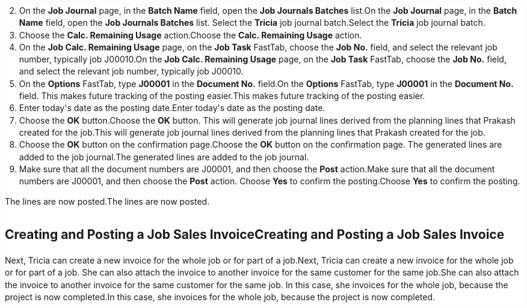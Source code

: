 2.  <span data-ttu-id="3ab2d-307">On the **Job Journal** page, in the **Batch Name** field, open the **Job Journals Batches** list.</span><span class="sxs-lookup"><span data-stu-id="3ab2d-307">On the **Job Journal** page, in the **Batch Name** field, open the **Job Journals Batches** list.</span></span> <span data-ttu-id="3ab2d-308">Select the **Tricia** job journal batch.</span><span class="sxs-lookup"><span data-stu-id="3ab2d-308">Select the **Tricia** job journal batch.</span></span>  
3.  <span data-ttu-id="3ab2d-309">Choose the **Calc. Remaining Usage** action.</span><span class="sxs-lookup"><span data-stu-id="3ab2d-309">Choose the **Calc. Remaining Usage** action.</span></span>  
4.  <span data-ttu-id="3ab2d-310">On the **Job Calc. Remaining Usage** page, on the **Job Task** FastTab, choose the **Job No.** field, and select the relevant job number, typically job J00010.</span><span class="sxs-lookup"><span data-stu-id="3ab2d-310">On the **Job Calc. Remaining Usage** page, on the **Job Task** FastTab, choose the **Job No.** field, and select the relevant job number, typically job J00010.</span></span>  
5.  <span data-ttu-id="3ab2d-311">On the **Options** FastTab, type **J00001** in the **Document No.** field.</span><span class="sxs-lookup"><span data-stu-id="3ab2d-311">On the **Options** FastTab, type **J00001** in the **Document No.** field.</span></span> <span data-ttu-id="3ab2d-312">This makes future tracking of the posting easier.</span><span class="sxs-lookup"><span data-stu-id="3ab2d-312">This makes future tracking of the posting easier.</span></span>  
6.  <span data-ttu-id="3ab2d-313">Enter today's date as the posting date.</span><span class="sxs-lookup"><span data-stu-id="3ab2d-313">Enter today's date as the posting date.</span></span>  
7.  <span data-ttu-id="3ab2d-314">Choose the **OK** button.</span><span class="sxs-lookup"><span data-stu-id="3ab2d-314">Choose the **OK** button.</span></span> <span data-ttu-id="3ab2d-315">This will generate job journal lines derived from the planning lines that Prakash created for the job.</span><span class="sxs-lookup"><span data-stu-id="3ab2d-315">This will generate job journal lines derived from the planning lines that Prakash created for the job.</span></span>  
8.  <span data-ttu-id="3ab2d-316">Choose the **OK** button on the confirmation page.</span><span class="sxs-lookup"><span data-stu-id="3ab2d-316">Choose the **OK** button on the confirmation page.</span></span> <span data-ttu-id="3ab2d-317">The generated lines are added to the job journal.</span><span class="sxs-lookup"><span data-stu-id="3ab2d-317">The generated lines are added to the job journal.</span></span>  
9. <span data-ttu-id="3ab2d-318">Make sure that all the document numbers are J00001, and then choose the **Post** action.</span><span class="sxs-lookup"><span data-stu-id="3ab2d-318">Make sure that all the document numbers are J00001, and then choose the **Post** action.</span></span> <span data-ttu-id="3ab2d-319">Choose **Yes** to confirm the posting.</span><span class="sxs-lookup"><span data-stu-id="3ab2d-319">Choose **Yes** to confirm the posting.</span></span>  

<span data-ttu-id="3ab2d-320">The lines are now posted.</span><span class="sxs-lookup"><span data-stu-id="3ab2d-320">The lines are now posted.</span></span>  

## <a name="creating-and-posting-a-job-sales-invoice"></a><span data-ttu-id="3ab2d-321">Creating and Posting a Job Sales Invoice</span><span class="sxs-lookup"><span data-stu-id="3ab2d-321">Creating and Posting a Job Sales Invoice</span></span>  
 <span data-ttu-id="3ab2d-322">Next, Tricia can create a new invoice for the whole job or for part of a job.</span><span class="sxs-lookup"><span data-stu-id="3ab2d-322">Next, Tricia can create a new invoice for the whole job or for part of a job.</span></span> <span data-ttu-id="3ab2d-323">She can also attach the invoice to another invoice for the same customer for the same job.</span><span class="sxs-lookup"><span data-stu-id="3ab2d-323">She can also attach the invoice to another invoice for the same customer for the same job.</span></span> <span data-ttu-id="3ab2d-324">In this case, she invoices for the whole job, because the project is now completed.</span><span class="sxs-lookup"><span data-stu-id="3ab2d-324">In this case, she invoices for the whole job, because the project is now completed.</span></span>  
